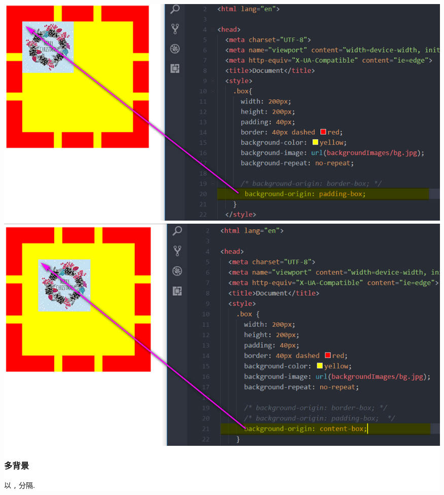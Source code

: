   ![background-origin padding-box](../images/CSS3/padding-box.png)
  ![background-origin content-box](../images/CSS3/content-box.png)

### 多背景

以 `,` 分隔.
